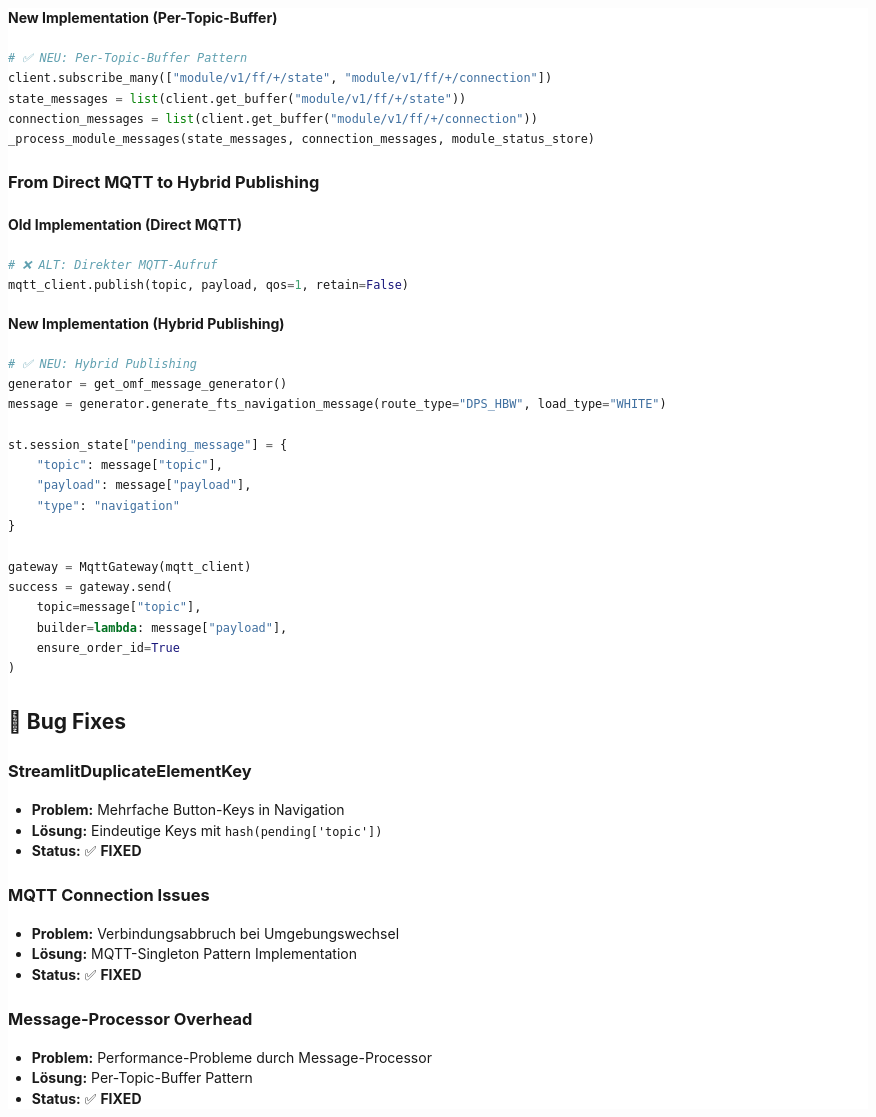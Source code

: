 #### **New Implementation (Per-Topic-Buffer)**
```python
# ✅ NEU: Per-Topic-Buffer Pattern
client.subscribe_many(["module/v1/ff/+/state", "module/v1/ff/+/connection"])
state_messages = list(client.get_buffer("module/v1/ff/+/state"))
connection_messages = list(client.get_buffer("module/v1/ff/+/connection"))
_process_module_messages(state_messages, connection_messages, module_status_store)
```

### **From Direct MQTT to Hybrid Publishing**

#### **Old Implementation (Direct MQTT)**
```python
# ❌ ALT: Direkter MQTT-Aufruf
mqtt_client.publish(topic, payload, qos=1, retain=False)
```

#### **New Implementation (Hybrid Publishing)**
```python
# ✅ NEU: Hybrid Publishing
generator = get_omf_message_generator()
message = generator.generate_fts_navigation_message(route_type="DPS_HBW", load_type="WHITE")

st.session_state["pending_message"] = {
    "topic": message["topic"],
    "payload": message["payload"],
    "type": "navigation"
}

gateway = MqttGateway(mqtt_client)
success = gateway.send(
    topic=message["topic"],
    builder=lambda: message["payload"],
    ensure_order_id=True
)
```

## 🐛 Bug Fixes

### **StreamlitDuplicateElementKey**
- **Problem:** Mehrfache Button-Keys in Navigation
- **Lösung:** Eindeutige Keys mit `hash(pending['topic'])`
- **Status:** ✅ **FIXED**

### **MQTT Connection Issues**
- **Problem:** Verbindungsabbruch bei Umgebungswechsel
- **Lösung:** MQTT-Singleton Pattern Implementation
- **Status:** ✅ **FIXED**

### **Message-Processor Overhead**
- **Problem:** Performance-Probleme durch Message-Processor
- **Lösung:** Per-Topic-Buffer Pattern
- **Status:** ✅ **FIXED**
